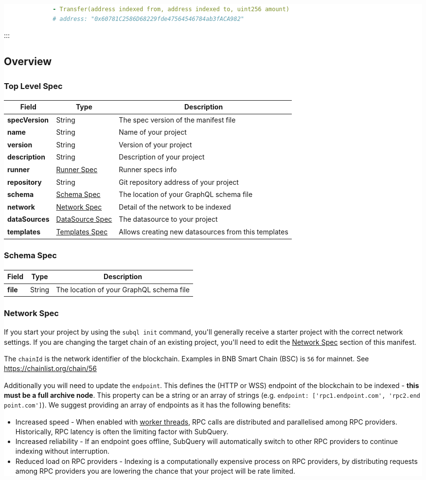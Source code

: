 ```yml
              - Transfer(address indexed from, address indexed to, uint256 amount)
              # address: "0x60781C2586D68229fde47564546784ab3fACA982"
```

:::

## Overview

### Top Level Spec

| Field           | Type                                       | Description                                         |
| --------------- | ------------------------------------------ | --------------------------------------------------- |
| **specVersion** | String                                     | The spec version of the manifest file               |
| **name**        | String                                     | Name of your project                                |
| **version**     | String                                     | Version of your project                             |
| **description** | String                                     | Description of your project                         |
| **runner**      | [Runner Spec](#runner-spec)                | Runner specs info                                   |
| **repository**  | String                                     | Git repository address of your project              |
| **schema**      | [Schema Spec](#schema-spec)                | The location of your GraphQL schema file            |
| **network**     | [Network Spec](#network-spec)              | Detail of the network to be indexed                 |
| **dataSources** | [DataSource Spec](#datasource-spec)        | The datasource to your project                      |
| **templates**   | [Templates Spec](../dynamicdatasources.md) | Allows creating new datasources from this templates |

### Schema Spec

| Field    | Type   | Description                              |
| -------- | ------ | ---------------------------------------- |
| **file** | String | The location of your GraphQL schema file |

### Network Spec

If you start your project by using the `subql init` command, you'll generally receive a starter project with the correct network settings. If you are changing the target chain of an existing project, you'll need to edit the [Network Spec](#network-spec) section of this manifest.

The `chainId` is the network identifier of the blockchain. Examples in BNB Smart Chain (BSC) is `56` for mainnet. See https://chainlist.org/chain/56

Additionally you will need to update the `endpoint`. This defines the (HTTP or WSS) endpoint of the blockchain to be indexed - **this must be a full archive node**. This property can be a string or an array of strings (e.g. `endpoint: ['rpc1.endpoint.com', 'rpc2.endpoint.com']`). We suggest providing an array of endpoints as it has the following benefits:

- Increased speed - When enabled with [worker threads](../../run_publish/references.md#w---workers), RPC calls are distributed and parallelised among RPC providers. Historically, RPC latency is often the limiting factor with SubQuery.
- Increased reliability - If an endpoint goes offline, SubQuery will automatically switch to other RPC providers to continue indexing without interruption.
- Reduced load on RPC providers - Indexing is a computationally expensive process on RPC providers, by distributing requests among RPC providers you are lowering the chance that your project will be rate limited.
